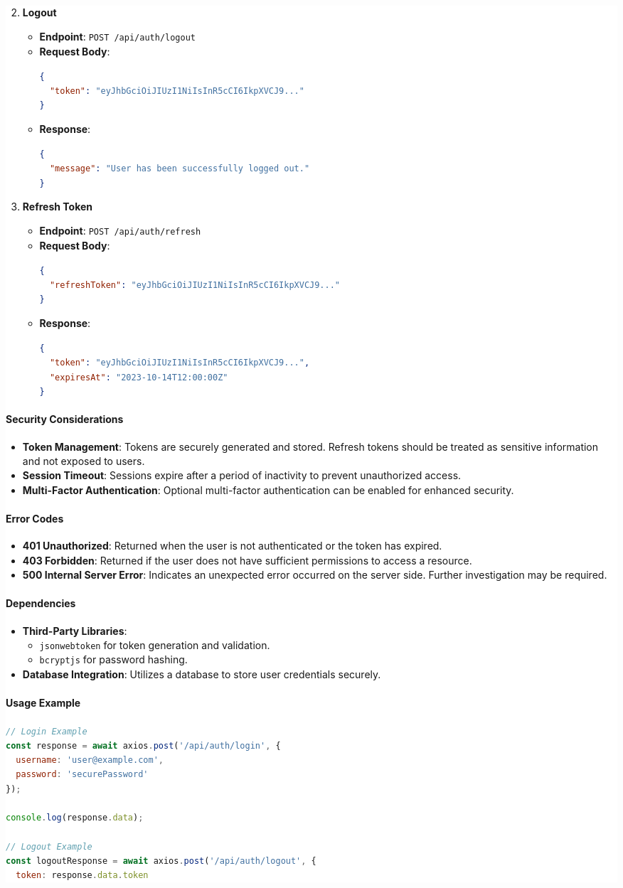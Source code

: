 2. **Logout**
   - **Endpoint**: `POST /api/auth/logout`
   - **Request Body**:
     ```json
     {
       "token": "eyJhbGciOiJIUzI1NiIsInR5cCI6IkpXVCJ9..."
     }
     ```
   - **Response**:
     ```json
     {
       "message": "User has been successfully logged out."
     }
     ```

3. **Refresh Token**
   - **Endpoint**: `POST /api/auth/refresh`
   - **Request Body**:
     ```json
     {
       "refreshToken": "eyJhbGciOiJIUzI1NiIsInR5cCI6IkpXVCJ9..."
     }
     ```
   - **Response**:
     ```json
     {
       "token": "eyJhbGciOiJIUzI1NiIsInR5cCI6IkpXVCJ9...",
       "expiresAt": "2023-10-14T12:00:00Z"
     }
     ```

#### Security Considerations
- **Token Management**: Tokens are securely generated and stored. Refresh tokens should be treated as sensitive information and not exposed to users.
- **Session Timeout**: Sessions expire after a period of inactivity to prevent unauthorized access.
- **Multi-Factor Authentication**: Optional multi-factor authentication can be enabled for enhanced security.

#### Error Codes
- **401 Unauthorized**: Returned when the user is not authenticated or the token has expired.
- **403 Forbidden**: Returned if the user does not have sufficient permissions to access a resource.
- **500 Internal Server Error**: Indicates an unexpected error occurred on the server side. Further investigation may be required.

#### Dependencies
- **Third-Party Libraries**:
  - `jsonwebtoken` for token generation and validation.
  - `bcryptjs` for password hashing.
- **Database Integration**: Utilizes a database to store user credentials securely.

#### Usage Example
```javascript
// Login Example
const response = await axios.post('/api/auth/login', {
  username: 'user@example.com',
  password: 'securePassword'
});

console.log(response.data);

// Logout Example
const logoutResponse = await axios.post('/api/auth/logout', {
  token: response.data.token
```